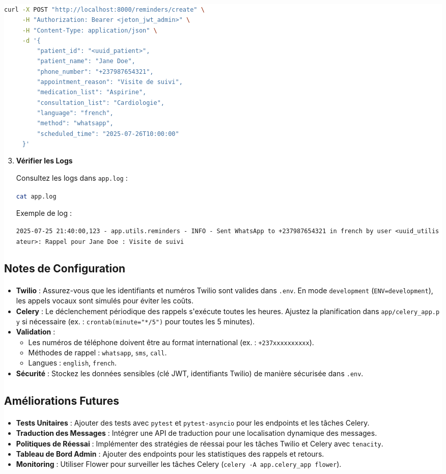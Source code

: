    ```bash
   curl -X POST "http://localhost:8000/reminders/create" \
        -H "Authorization: Bearer <jeton_jwt_admin>" \
        -H "Content-Type: application/json" \
        -d '{
            "patient_id": "<uuid_patient>",
            "patient_name": "Jane Doe",
            "phone_number": "+237987654321",
            "appointment_reason": "Visite de suivi",
            "medication_list": "Aspirine",
            "consultation_list": "Cardiologie",
            "language": "french",
            "method": "whatsapp",
            "scheduled_time": "2025-07-26T10:00:00"
        }'
   ```

3. **Vérifier les Logs**

   Consultez les logs dans `app.log` :

   ```bash
   cat app.log
   ```

   Exemple de log :

   ```
   2025-07-25 21:40:00,123 - app.utils.reminders - INFO - Sent WhatsApp to +237987654321 in french by user <uuid_utilisateur>: Rappel pour Jane Doe : Visite de suivi
   ```

## Notes de Configuration

- **Twilio** : Assurez-vous que les identifiants et numéros Twilio sont valides dans `.env`. En mode `development` (`ENV=development`), les appels vocaux sont simulés pour éviter les coûts.
- **Celery** : Le déclenchement périodique des rappels s'exécute toutes les heures. Ajustez la planification dans `app/celery_app.py` si nécessaire (ex. : `crontab(minute="*/5")` pour toutes les 5 minutes).
- **Validation** :
  - Les numéros de téléphone doivent être au format international (ex. : `+237xxxxxxxxxx`).
  - Méthodes de rappel : `whatsapp`, `sms`, `call`.
  - Langues : `english`, `french`.
- **Sécurité** : Stockez les données sensibles (clé JWT, identifiants Twilio) de manière sécurisée dans `.env`.

## Améliorations Futures

- **Tests Unitaires** : Ajouter des tests avec `pytest` et `pytest-asyncio` pour les endpoints et les tâches Celery.
- **Traduction des Messages** : Intégrer une API de traduction pour une localisation dynamique des messages.
- **Politiques de Réessai** : Implémenter des stratégies de réessai pour les tâches Twilio et Celery avec `tenacity`.
- **Tableau de Bord Admin** : Ajouter des endpoints pour les statistiques des rappels et retours.
- **Monitoring** : Utiliser Flower pour surveiller les tâches Celery (`celery -A app.celery_app flower`).
